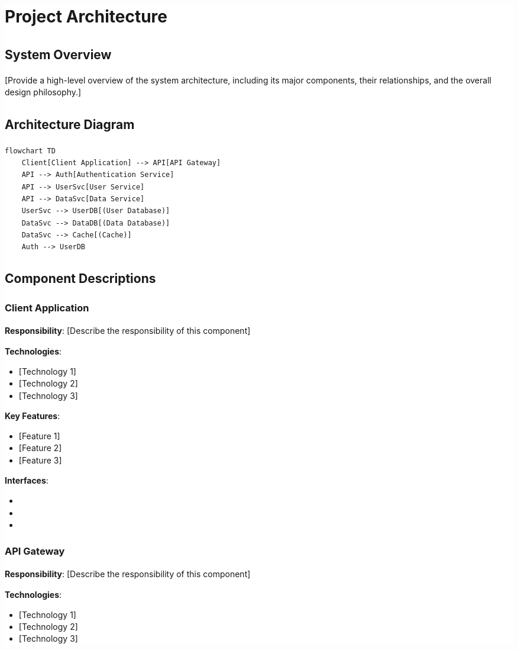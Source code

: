 # Project Architecture

## System Overview

[Provide a high-level overview of the system architecture, including its major components, their relationships, and the overall design philosophy.]

## Architecture Diagram

```mermaid
flowchart TD
    Client[Client Application] --> API[API Gateway]
    API --> Auth[Authentication Service]
    API --> UserSvc[User Service]
    API --> DataSvc[Data Service]
    UserSvc --> UserDB[(User Database)]
    DataSvc --> DataDB[(Data Database)]
    DataSvc --> Cache[(Cache)]
    Auth --> UserDB
```

## Component Descriptions

### Client Application

**Responsibility**: [Describe the responsibility of this component]

**Technologies**:
- [Technology 1]
- [Technology 2]
- [Technology 3]

**Key Features**:
- [Feature 1]
- [Feature 2]
- [Feature 3]

**Interfaces**:
- [Interface 1]: [Description]
- [Interface 2]: [Description]
- [Interface 3]: [Description]

### API Gateway

**Responsibility**: [Describe the responsibility of this component]

**Technologies**:
- [Technology 1]
- [Technology 2]
- [Technology 3]
